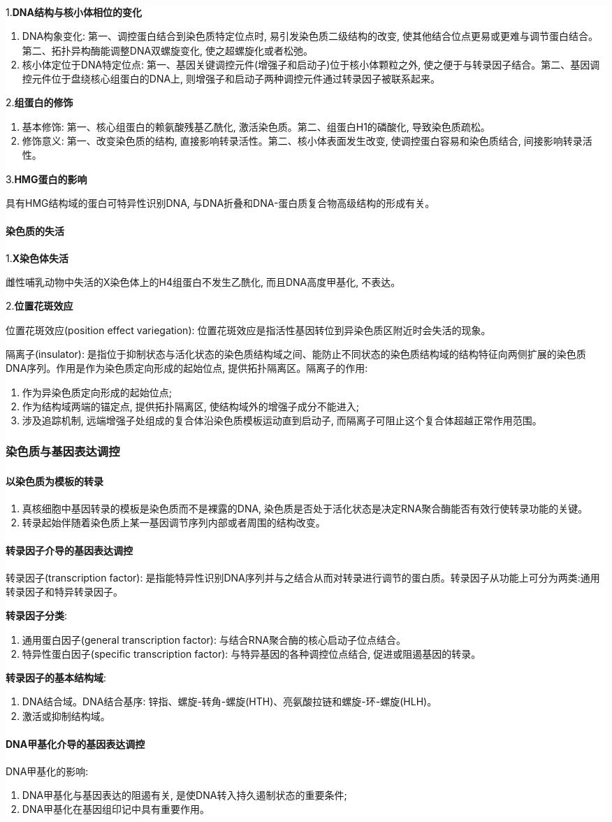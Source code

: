 1.**DNA结构与核小体相位的变化**

1. DNA构象变化: 第一、调控蛋白结合到染色质特定位点时, 易引发染色质二级结构的改变, 使其他结合位点更易或更难与调节蛋白结合。第二、拓扑异构酶能调整DNA双螺旋变化, 使之超螺旋化或者松弛。
2. 核小体定位于DNA特定位点: 第一、基因关键调控元件(增强子和启动子)位于核小体颗粒之外, 使之便于与转录因子结合。第二、基因调控元件位于盘绕核心组蛋白的DNA上, 则增强子和启动子两种调控元件通过转录因子被联系起来。

2.**组蛋白的修饰**

1. 基本修饰: 第一、核心组蛋白的赖氨酸残基乙酰化, 激活染色质。第二、组蛋白H1的磷酸化, 导致染色质疏松。
2. 修饰意义: 第一、改变染色质的结构, 直接影响转录活性。第二、核小体表面发生改变, 使调控蛋白容易和染色质结合, 间接影响转录活性。

3.**HMG蛋白的影响**

具有HMG结构域的蛋白可特异性识别DNA, 与DNA折叠和DNA-蛋白质复合物高级结构的形成有关。

#### 染色质的失活

1.**X染色体失活**

雌性哺乳动物中失活的X染色体上的H4组蛋白不发生乙酰化, 而且DNA高度甲基化, 不表达。

2.**位置花斑效应**

位置花斑效应(position effect variegation): 位置花斑效应是指活性基因转位到异染色质区附近时会失活的现象。

隔离子(insulator): 是指位于抑制状态与活化状态的染色质结构域之间、能防止不同状态的染色质结构域的结构特征向两侧扩展的染色质DNA序列。作用是作为染色质定向形成的起始位点, 提供拓扑隔离区。隔离子的作用:

1. 作为异染色质定向形成的起始位点;
2. 作为结构域两端的锚定点, 提供拓扑隔离区, 使结构域外的增强子成分不能进入;
3. 涉及追踪机制, 远端增强子处组成的复合体沿染色质模板运动直到启动子, 而隔离子可阻止这个复合体超越正常作用范围。

### 染色质与基因表达调控

#### 以染色质为模板的转录

1. 真核细胞中基因转录的模板是染色质而不是裸露的DNA, 染色质是否处于活化状态是决定RNA聚合酶能否有效行使转录功能的关键。
2. 转录起始伴随着染色质上某一基因调节序列内部或者周围的结构改变。

#### 转录因子介导的基因表达调控

转录因子(transcription factor): 是指能特异性识别DNA序列并与之结合从而对转录进行调节的蛋白质。转录因子从功能上可分为两类:通用转录因子和特异转录因子。

**转录因子分类**:

1. 通用蛋白因子(general transcription factor): 与结合RNA聚合酶的核心启动子位点结合。
2. 特异性蛋白因子(specific transcription factor): 与特异基因的各种调控位点结合, 促进或阻遏基因的转录。

**转录因子的基本结构域**:

1. DNA结合域。DNA结合基序: 锌指、螺旋-转角-螺旋(HTH)、亮氨酸拉链和螺旋-环-螺旋(HLH)。
2. 激活或抑制结构域。

#### DNA甲基化介导的基因表达调控

DNA甲基化的影响:

1. DNA甲基化与基因表达的阻遏有关, 是使DNA转入持久遏制状态的重要条件;
2. DNA甲基化在基因组印记中具有重要作用。

